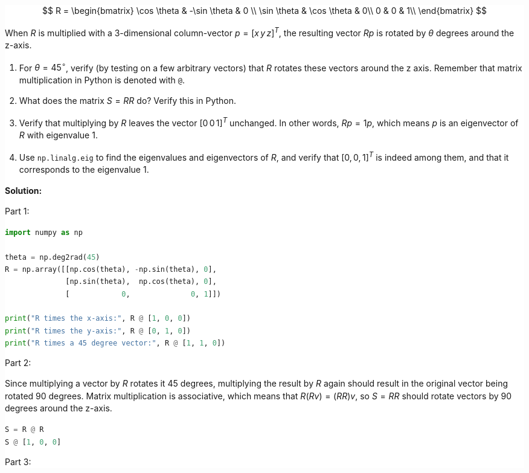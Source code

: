 $$
R = \begin{bmatrix}
  \cos \theta &  -\sin \theta & 0 \\
  \sin \theta & \cos \theta & 0\\
  0 & 0 & 1\\
\end{bmatrix}
$$

When $R$ is multiplied with a 3-dimensional column-vector $p =
\left[ x\, y\, z \right]^T$, the resulting vector $R p$ is rotated
by $\theta$ degrees around the z-axis.

1. For $\theta = 45^\circ$, verify (by testing on a few arbitrary
   vectors) that $R$ rotates these vectors around the z axis.
   Remember that matrix multiplication in Python is denoted with `@`.

2. What does the matrix $S = RR$ do? Verify this in Python.

3. Verify that multiplying by $R$ leaves the vector
   $\left[ 0\, 0\, 1\right]^T$ unchanged.  In other words, $R p = 1
   p$, which means $p$ is an eigenvector of $R$ with eigenvalue 1.

4. Use `np.linalg.eig` to find the eigenvalues and eigenvectors of $R$, and
   verify that $\left[0, 0, 1\right]^T$ is indeed among them, and that it
   corresponds to the eigenvalue 1.



**Solution:**

Part 1:

```python
import numpy as np

theta = np.deg2rad(45)
R = np.array([[np.cos(theta), -np.sin(theta), 0],
              [np.sin(theta),  np.cos(theta), 0],
              [            0,              0, 1]])

print("R times the x-axis:", R @ [1, 0, 0])
print("R times the y-axis:", R @ [0, 1, 0])
print("R times a 45 degree vector:", R @ [1, 1, 0])
```

Part 2:

Since multiplying a vector by $R$ rotates it 45 degrees, multiplying the result
by $R$ again should result in the original vector being rotated 90 degrees.
Matrix multiplication is associative, which means that $R(Rv) = (RR)v$, so
$S = RR$ should rotate vectors by 90 degrees around the z-axis.

```python
S = R @ R
S @ [1, 0, 0]
```

Part 3:


[cc3]: https://commons.wikimedia.org/wiki/GNU_Free_Documentation_License
[^axis]: Either axis works because $A$ is symmetric.
[worm_fig2]: http://journals.plos.org/ploscompbiol/article?id=10.1371/journal.pcbi.1001066
[^wormrepro]: Information on how to do this is in the [supplementary material][worm-sup] for the paper.
[worm-sup]: http://journals.plos.org/ploscompbiol/article/asset?unique&id=info:doi/10.1371/journal.pcbi.1001066.s001